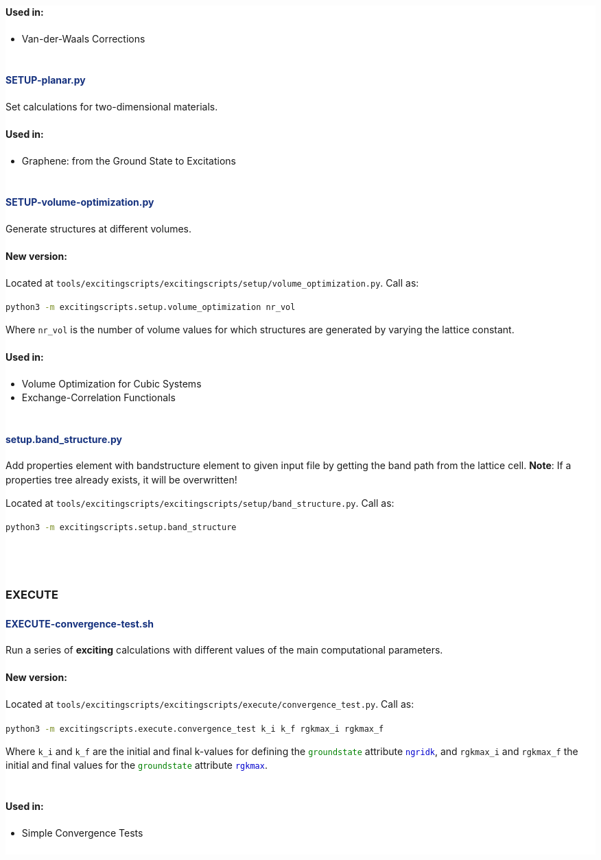 #### Used in:
* Van-der-Waals Corrections
</br></br>
#### <span style="color:#15317E">SETUP-planar.py</span>

Set calculations for two-dimensional materials.

#### Used in:
* Graphene: from the Ground State to Excitations
</br></br>
#### <span style="color:#15317E">SETUP-volume-optimization.py</span>

Generate structures at different volumes.
#### New version:
Located at `tools/excitingscripts/excitingscripts/setup/volume_optimization.py`. Call as:

```bash
python3 -m excitingscripts.setup.volume_optimization nr_vol
```
Where <code>nr_vol</code> is the number of volume values for which structures are generated by varying the lattice
constant.
#### Used in:
* Volume Optimization for Cubic Systems
* Exchange-Correlation Functionals
</br></br>
#### <span style="color:#15317E">setup.band_structure.py</span>

Add properties element with bandstructure element to given input file by getting the band path from the lattice cell.
**Note**: If a properties tree already exists, it will be overwritten!

Located at `tools/excitingscripts/excitingscripts/setup/band_structure.py`. Call as:

```bash
python3 -m excitingscripts.setup.band_structure
```
</br></br>
### EXECUTE

#### <span style="color:#15317E">EXECUTE-convergence-test.sh</span>

Run a series of **exciting** calculations with different values of the main computational parameters.
#### New version:
Located at `tools/excitingscripts/excitingscripts/execute/convergence_test.py`. Call as:

```bash
python3 -m excitingscripts.execute.convergence_test k_i k_f rgkmax_i rgkmax_f
```
Where <code>k_i</code> and <code>k_f</code> are the initial and final k-values for defining the 
<code><span style="color:green">groundstate</span></code> attribute 
<code><span style="color:MediumBlue">ngridk</span></code>, and <code>rgkmax_i</code> and <code>rgkmax_f</code> the 
initial and final values for the 
<code><span style="color:green">groundstate</span></code> attribute 
<code><span style="color:MediumBlue">rgkmax</span></code>.
</br></br>
#### Used in:
* Simple Convergence Tests
</br></br>